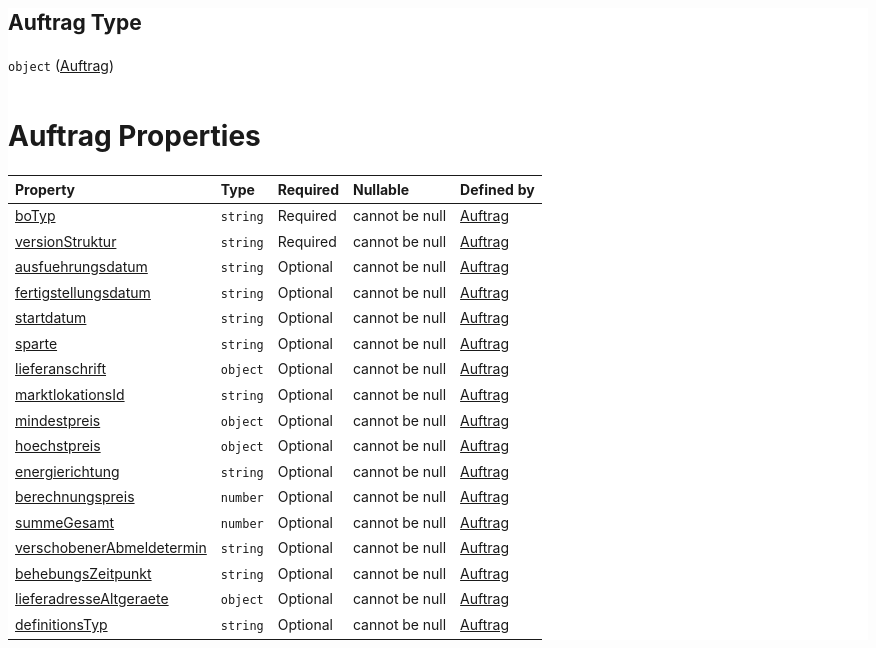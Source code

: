 ## Auftrag Type

`object` ([Auftrag](auftrag.md))

# Auftrag Properties

| Property                                                | Type     | Required | Nullable       | Defined by                                                                                                                                                                                            |
| :------------------------------------------------------ | :------- | :------- | :------------- | :---------------------------------------------------------------------------------------------------------------------------------------------------------------------------------------------------- |
| [boTyp](#botyp)                                         | `string` | Required | cannot be null | [Auftrag](botyp.md "https://raw.githubusercontent.com/conuti-gmbh/bo4e-schema/master/schemas/v1/enum/BOTyp.schema.json#/properties/boTyp")                                                            |
| [versionStruktur](#versionstruktur)                     | `string` | Required | cannot be null | [Auftrag](auftrag-properties-versionstruktur.md "https://raw.githubusercontent.com/conuti-gmbh/bo4e-schema/master/schemas/v1/bo/Auftrag.schema.json#/properties/versionStruktur")                     |
| [ausfuehrungsdatum](#ausfuehrungsdatum)                 | `string` | Optional | cannot be null | [Auftrag](auftrag-properties-ausfuehrungsdatum.md "https://raw.githubusercontent.com/conuti-gmbh/bo4e-schema/master/schemas/v1/bo/Auftrag.schema.json#/properties/ausfuehrungsdatum")                 |
| [fertigstellungsdatum](#fertigstellungsdatum)           | `string` | Optional | cannot be null | [Auftrag](auftrag-properties-fertigstellungsdatum.md "https://raw.githubusercontent.com/conuti-gmbh/bo4e-schema/master/schemas/v1/bo/Auftrag.schema.json#/properties/fertigstellungsdatum")           |
| [startdatum](#startdatum)                               | `string` | Optional | cannot be null | [Auftrag](auftrag-properties-startdatum.md "https://raw.githubusercontent.com/conuti-gmbh/bo4e-schema/master/schemas/v1/bo/Auftrag.schema.json#/properties/startdatum")                               |
| [sparte](#sparte)                                       | `string` | Optional | cannot be null | [Auftrag](sparte.md "https://raw.githubusercontent.com/conuti-gmbh/bo4e-schema/master/schemas/v1/enum/Sparte.schema.json#/properties/sparte")                                                         |
| [lieferanschrift](#lieferanschrift)                     | `object` | Optional | cannot be null | [Auftrag](adresse.md "https://raw.githubusercontent.com/conuti-gmbh/bo4e-schema/master/schemas/v1/com/Adresse.schema.json#/properties/lieferanschrift")                                               |
| [marktlokationsId](#marktlokationsid)                   | `string` | Optional | cannot be null | [Auftrag](auftrag-properties-marktlokationsid.md "https://raw.githubusercontent.com/conuti-gmbh/bo4e-schema/master/schemas/v1/bo/Auftrag.schema.json#/properties/marktlokationsId")                   |
| [mindestpreis](#mindestpreis)                           | `object` | Optional | cannot be null | [Auftrag](preis.md "https://raw.githubusercontent.com/conuti-gmbh/bo4e-schema/master/schemas/v1/com/Preis.schema.json#/properties/mindestpreis")                                                      |
| [hoechstpreis](#hoechstpreis)                           | `object` | Optional | cannot be null | [Auftrag](preis.md "https://raw.githubusercontent.com/conuti-gmbh/bo4e-schema/master/schemas/v1/com/Preis.schema.json#/properties/hoechstpreis")                                                      |
| [energierichtung](#energierichtung)                     | `string` | Optional | cannot be null | [Auftrag](energierichtung.md "https://raw.githubusercontent.com/conuti-gmbh/bo4e-schema/master/schemas/v1/enum/Energierichtung.schema.json#/properties/energierichtung")                              |
| [berechnungspreis](#berechnungspreis)                   | `number` | Optional | cannot be null | [Auftrag](auftrag-properties-berechnungspreis.md "https://raw.githubusercontent.com/conuti-gmbh/bo4e-schema/master/schemas/v1/bo/Auftrag.schema.json#/properties/berechnungspreis")                   |
| [summeGesamt](#summegesamt)                             | `number` | Optional | cannot be null | [Auftrag](auftrag-properties-summegesamt.md "https://raw.githubusercontent.com/conuti-gmbh/bo4e-schema/master/schemas/v1/bo/Auftrag.schema.json#/properties/summeGesamt")                             |
| [verschobenerAbmeldetermin](#verschobenerabmeldetermin) | `string` | Optional | cannot be null | [Auftrag](auftrag-properties-verschobenerabmeldetermin.md "https://raw.githubusercontent.com/conuti-gmbh/bo4e-schema/master/schemas/v1/bo/Auftrag.schema.json#/properties/verschobenerAbmeldetermin") |
| [behebungsZeitpunkt](#behebungszeitpunkt)               | `string` | Optional | cannot be null | [Auftrag](auftrag-properties-behebungszeitpunkt.md "https://raw.githubusercontent.com/conuti-gmbh/bo4e-schema/master/schemas/v1/bo/Auftrag.schema.json#/properties/behebungsZeitpunkt")               |
| [lieferadresseAltgeraete](#lieferadressealtgeraete)     | `object` | Optional | cannot be null | [Auftrag](geschaeftspartner.md "https://raw.githubusercontent.com/conuti-gmbh/bo4e-schema/master/schemas/v1/bo/Geschaeftspartner.schema.json#/properties/lieferadresseAltgeraete")                    |
| [definitionsTyp](#definitionstyp)                       | `string` | Optional | cannot be null | [Auftrag](definitionstyp.md "https://raw.githubusercontent.com/conuti-gmbh/bo4e-schema/master/schemas/v1/enum/DefinitionsTyp.schema.json#/properties/definitionsTyp")                                 |